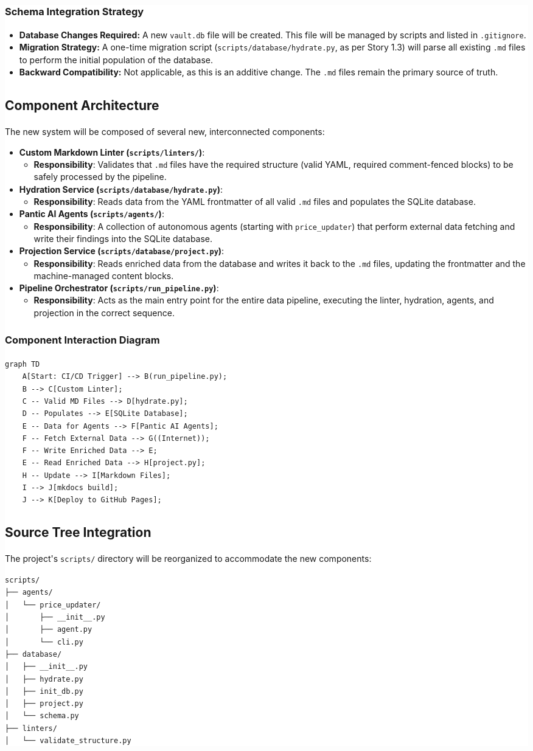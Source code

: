### Schema Integration Strategy

- **Database Changes Required:** A new `vault.db` file will be created. This file will be managed by scripts and listed in `.gitignore`.
- **Migration Strategy:** A one-time migration script (`scripts/database/hydrate.py`, as per Story 1.3) will parse all existing `.md` files to perform the initial population of the database.
- **Backward Compatibility:** Not applicable, as this is an additive change. The `.md` files remain the primary source of truth.

## Component Architecture

The new system will be composed of several new, interconnected components:

- **Custom Markdown Linter (`scripts/linters/`)**:
  - **Responsibility**: Validates that `.md` files have the required structure (valid YAML, required comment-fenced blocks) to be safely processed by the pipeline.
- **Hydration Service (`scripts/database/hydrate.py`)**:
  - **Responsibility**: Reads data from the YAML frontmatter of all valid `.md` files and populates the SQLite database.
- **Pantic AI Agents (`scripts/agents/`)**:
  - **Responsibility**: A collection of autonomous agents (starting with `price_updater`) that perform external data fetching and write their findings into the SQLite database.
- **Projection Service (`scripts/database/project.py`)**:
  - **Responsibility**: Reads enriched data from the database and writes it back to the `.md` files, updating the frontmatter and the machine-managed content blocks.
- **Pipeline Orchestrator (`scripts/run_pipeline.py`)**:
  - **Responsibility**: Acts as the main entry point for the entire data pipeline, executing the linter, hydration, agents, and projection in the correct sequence.

### Component Interaction Diagram

```mermaid
graph TD
    A[Start: CI/CD Trigger] --> B(run_pipeline.py);
    B --> C[Custom Linter];
    C -- Valid MD Files --> D[hydrate.py];
    D -- Populates --> E[SQLite Database];
    E -- Data for Agents --> F[Pantic AI Agents];
    F -- Fetch External Data --> G((Internet));
    F -- Write Enriched Data --> E;
    E -- Read Enriched Data --> H[project.py];
    H -- Update --> I[Markdown Files];
    I --> J[mkdocs build];
    J --> K[Deploy to GitHub Pages];
```

## Source Tree Integration

The project's `scripts/` directory will be reorganized to accommodate the new components:

```plaintext
scripts/
├── agents/
│   └── price_updater/
│       ├── __init__.py
│       ├── agent.py
│       └── cli.py
├── database/
│   ├── __init__.py
│   ├── hydrate.py
│   ├── init_db.py
│   ├── project.py
│   └── schema.py
├── linters/
│   └── validate_structure.py
```